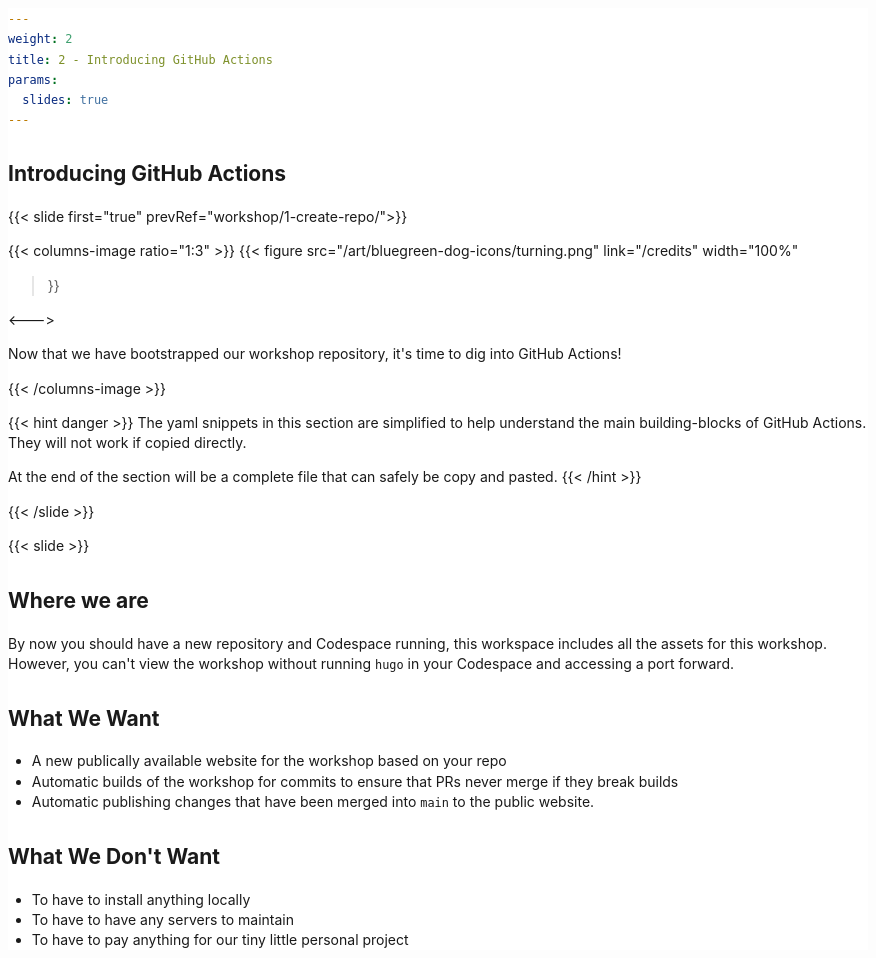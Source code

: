 ```yaml
---
weight: 2
title: 2 - Introducing GitHub Actions
params:
  slides: true
---
```


## Introducing GitHub Actions
{{< slide first="true"  prevRef="workshop/1-create-repo/">}}

{{< columns-image ratio="1:3" >}}
{{< figure
  src="/art/bluegreen-dog-icons/turning.png"
  link="/credits"
  width="100%"
>}}

<--->

Now that we have bootstrapped our workshop repository, it's time to dig into GitHub Actions!

{{< /columns-image >}}

{{< hint danger >}}
The yaml snippets in this section are simplified to help understand the main building-blocks of GitHub Actions. They will not work if copied directly.

At the end of the section will be a complete file that can safely be copy and pasted.
{{< /hint >}}

{{< /slide >}}

{{< slide  >}}

## Where we are

By now you should have a new repository and Codespace running, this workspace includes all the assets for this workshop. However, you can't view the workshop without running `hugo` in your Codespace and accessing a port forward.

## What We Want

- A new publically available website for the workshop based on your repo
- Automatic builds of the workshop for commits to ensure that PRs never merge if they break builds
- Automatic publishing changes that have been merged into `main` to the public website.

## What We Don't Want

- To have to install anything locally
- To have to have any servers to maintain
- To have to pay anything for our tiny little personal project
